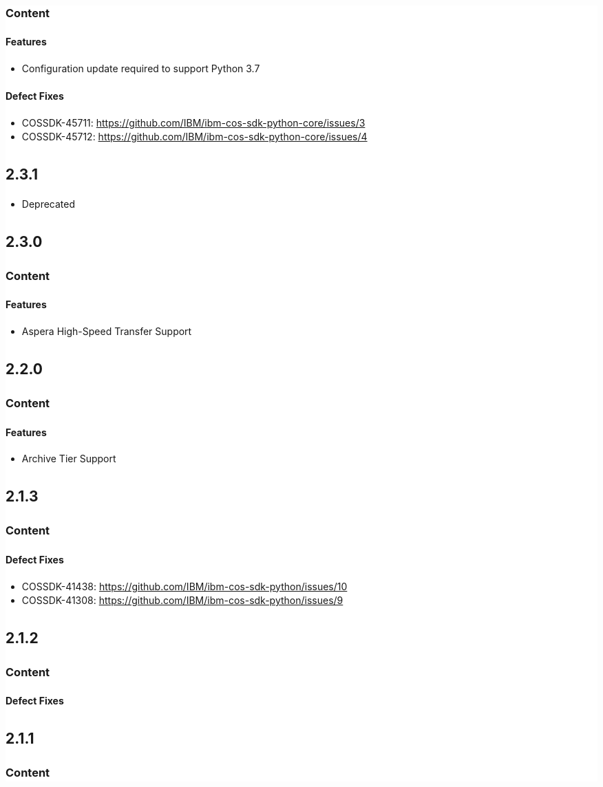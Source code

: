 ### Content

#### Features

* Configuration update required to support Python 3.7

#### Defect Fixes

* COSSDK-45711: <https://github.com/IBM/ibm-cos-sdk-python-core/issues/3>
* COSSDK-45712: <https://github.com/IBM/ibm-cos-sdk-python-core/issues/4>

## 2.3.1

* Deprecated

## 2.3.0

### Content

#### Features

* Aspera High-Speed Transfer Support

## 2.2.0

### Content

#### Features

* Archive Tier Support

## 2.1.3

### Content

#### Defect Fixes

* COSSDK-41438: <https://github.com/IBM/ibm-cos-sdk-python/issues/10>
* COSSDK-41308: <https://github.com/IBM/ibm-cos-sdk-python/issues/9>

## 2.1.2

### Content

#### Defect Fixes

## 2.1.1

### Content
